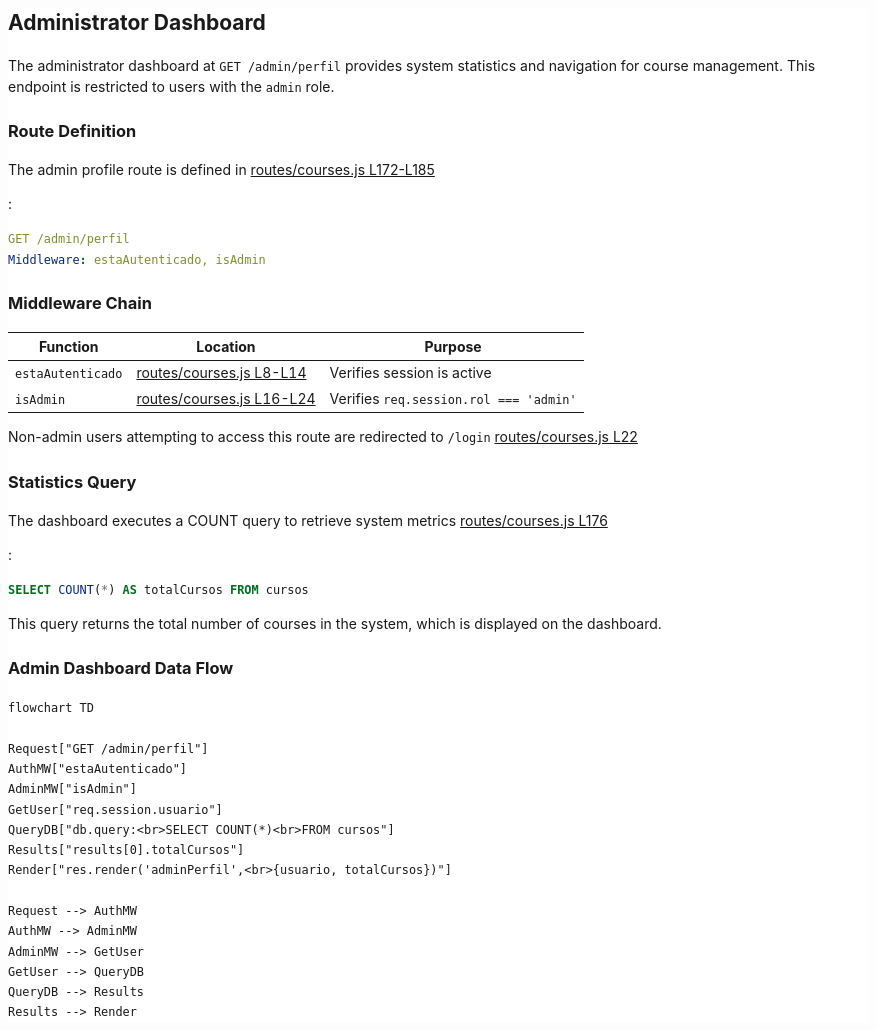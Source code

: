 ## Administrator Dashboard

The administrator dashboard at `GET /admin/perfil` provides system statistics and navigation for course management. This endpoint is restricted to users with the `admin` role.

### Route Definition

The admin profile route is defined in [routes/courses.js L172-L185](https://github.com/Lourdes12587/Week06/blob/ce0c3bcd/routes/courses.js#L172-L185)

:

```yaml
GET /admin/perfil
Middleware: estaAutenticado, isAdmin
```

### Middleware Chain

| Function | Location | Purpose |
| --- | --- | --- |
| `estaAutenticado` | [routes/courses.js L8-L14](https://github.com/Lourdes12587/Week06/blob/ce0c3bcd/routes/courses.js#L8-L14) | Verifies session is active |
| `isAdmin` | [routes/courses.js L16-L24](https://github.com/Lourdes12587/Week06/blob/ce0c3bcd/routes/courses.js#L16-L24) | Verifies `req.session.rol === 'admin'` |

Non-admin users attempting to access this route are redirected to `/login` [routes/courses.js L22](https://github.com/Lourdes12587/Week06/blob/ce0c3bcd/routes/courses.js#L22-L22)

### Statistics Query

The dashboard executes a COUNT query to retrieve system metrics [routes/courses.js L176](https://github.com/Lourdes12587/Week06/blob/ce0c3bcd/routes/courses.js#L176-L176)

:

```sql
SELECT COUNT(*) AS totalCursos FROM cursos
```

This query returns the total number of courses in the system, which is displayed on the dashboard.

### Admin Dashboard Data Flow

```mermaid
flowchart TD

Request["GET /admin/perfil"]
AuthMW["estaAutenticado"]
AdminMW["isAdmin"]
GetUser["req.session.usuario"]
QueryDB["db.query:<br>SELECT COUNT(*)<br>FROM cursos"]
Results["results[0].totalCursos"]
Render["res.render('adminPerfil',<br>{usuario, totalCursos})"]

Request --> AuthMW
AuthMW --> AdminMW
AdminMW --> GetUser
GetUser --> QueryDB
QueryDB --> Results
Results --> Render
```
